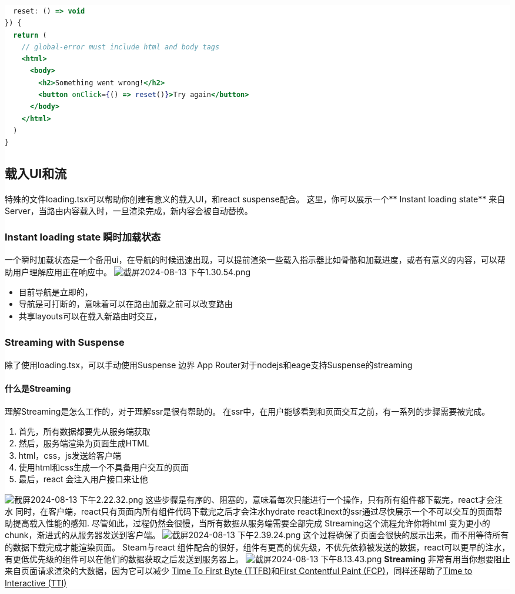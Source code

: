 ```jsx
  reset: () => void
}) {
  return (
    // global-error must include html and body tags
    <html>
      <body>
        <h2>Something went wrong!</h2>
        <button onClick={() => reset()}>Try again</button>
      </body>
    </html>
  )
}
```
## 载入UI和流
特殊的文件loading.tsx可以帮助你创建有意义的载入UI，和react suspense配合。
这里，你可以展示一个** Instant loading state** 来自Server，当路由内容载入时，一旦渲染完成，新内容会被自动替换。
### **Instant loading state 瞬时加载状态**
一个瞬时加载状态是一个备用ui，在导航的时候迅速出现，可以提前渲染一些载入指示器比如骨骼和加载进度，或者有意义的内容，可以帮助用户理解应用正在响应中。
![截屏2024-08-13 下午1.30.54.png](https://cdn.nlark.com/yuque/0/2024/png/616775/1723527056190-df059210-2f1e-4d23-b7fe-9c71ac16d2b6.png#averageHue=%23f6f6f6&clientId=u54f004e4-3e2e-4&from=drop&height=234&id=u5bd7cc3a&originHeight=558&originWidth=1164&originalType=binary&ratio=2&rotation=0&showTitle=false&size=249320&status=done&style=none&taskId=u71e63061-5a75-4aca-a256-1695f814c7f&title=&width=488)

- 目前导航是立即的，
- 导航是可打断的，意味着可以在路由加载之前可以改变路由
- 共享layouts可以在载入新路由时交互，
### Streaming with Suspense
除了使用loading.tsx，可以手动使用Suspense 边界
App Router对于nodejs和eage支持Suspense的streaming
#### 什么是Streaming
理解Streaming是怎么工作的，对于理解ssr是很有帮助的。
在ssr中，在用户能够看到和页面交互之前，有一系列的步骤需要被完成。

1. 首先，所有数据都要先从服务端获取
2. 然后，服务端渲染为页面生成HTML
3. html，css，js发送给客户端
4. 使用html和css生成一个不具备用户交互的页面
5. 最后，react 会注入用户接口来让他

![截屏2024-08-13 下午2.22.32.png](https://cdn.nlark.com/yuque/0/2024/png/616775/1723530154948-cc435081-1fc7-44d4-b456-83cfad46aa85.png#averageHue=%23f6f6f6&clientId=u54f004e4-3e2e-4&from=drop&height=186&id=u3d4f6488&originHeight=430&originWidth=1086&originalType=binary&ratio=2&rotation=0&showTitle=false&size=170216&status=done&style=none&taskId=ue16332d0-d582-4dbc-b09f-bc64bc161b9&title=&width=470)
这些步骤是有序的、阻塞的，意味着每次只能进行一个操作，只有所有组件都下载完，react才会注水
同时，在客户端，react只有页面内所有组件代码下载完之后才会注水hydrate
react和next的ssr通过尽快展示一个不可以交互的页面帮助提高载入性能的感知.
尽管如此，过程仍然会很慢，当所有数据从服务端需要全部完成
Streaming这个流程允许你将html 变为更小的chunk，渐进式的从服务器发送到客户端。
![截屏2024-08-13 下午2.39.24.png](https://cdn.nlark.com/yuque/0/2024/png/616775/1723531167616-039f39b6-99f8-475f-a26c-37b6173517a0.png#averageHue=%23f6ebd6&clientId=u54f004e4-3e2e-4&from=drop&height=289&id=u140f9448&originHeight=574&originWidth=1050&originalType=binary&ratio=2&rotation=0&showTitle=false&size=236541&status=done&style=none&taskId=u5d63d035-e444-4486-94b4-4402fc642a3&title=&width=529)
这个过程确保了页面会很快的展示出来，而不用等待所有的数据下载完成才能渲染页面。
Steam与react 组件配合的很好，组件有更高的优先级，不优先依赖被发送的数据，react可以更早的注水，有更低优先级的组件可以在他们的数据获取之后发送到服务器上。
![截屏2024-08-13 下午8.13.43.png](https://cdn.nlark.com/yuque/0/2024/png/616775/1723551229457-25a1d48b-ece1-47b1-91dd-d82ed0e4e51c.png#averageHue=%231a1a1a&clientId=u54f004e4-3e2e-4&from=drop&id=uf6380551&originHeight=532&originWidth=1120&originalType=binary&ratio=2&rotation=0&showTitle=false&size=217174&status=done&style=none&taskId=ua33c6e2f-62da-41f1-b9e2-2c0ef56b579&title=)
**Streaming** 非常有用当你想要阻止来自页面请求渲染的大数据，因为它可以减少
[Time To First Byte (TTFB)](https://web.dev/ttfb/)和[First Contentful Paint (FCP)](https://web.dev/first-contentful-paint/)，同样还帮助了[Time to Interactive (TTI)](https://developer.chrome.com/en/docs/lighthouse/performance/interactive/)
